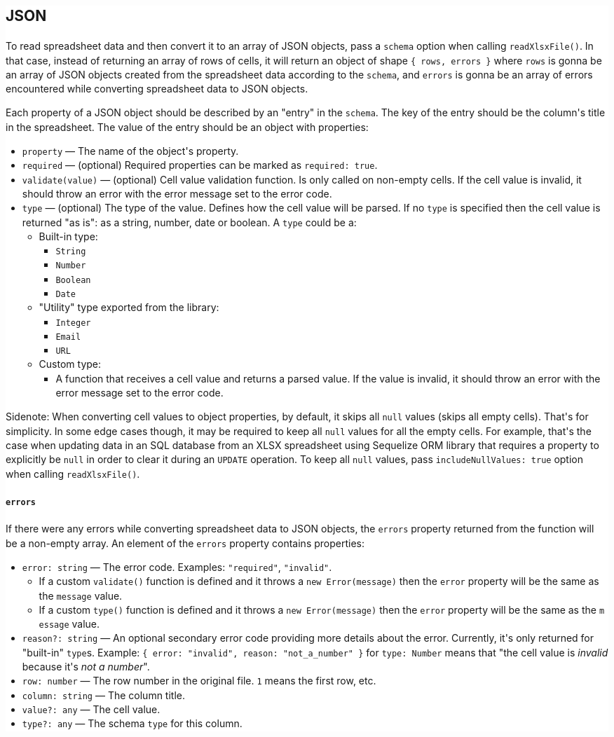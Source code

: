 ## JSON

To read spreadsheet data and then convert it to an array of JSON objects, pass a `schema` option when calling `readXlsxFile()`. In that case, instead of returning an array of rows of cells, it will return an object of shape `{ rows, errors }` where `rows` is gonna be an array of JSON objects created from the spreadsheet data according to the `schema`, and `errors` is gonna be an array of errors encountered while converting spreadsheet data to JSON objects.

Each property of a JSON object should be described by an "entry" in the `schema`. The key of the entry should be the column's title in the spreadsheet. The value of the entry should be an object with properties:

* `property` — The name of the object's property.
* `required` — (optional) Required properties can be marked as `required: true`.
* `validate(value)` — (optional) Cell value validation function. Is only called on non-empty cells. If the cell value is invalid, it should throw an error with the error message set to the error code.
* `type` — (optional) The type of the value. Defines how the cell value will be parsed. If no `type` is specified then the cell value is returned "as is": as a string, number, date or boolean. A `type` could be a:
  * Built-in type:
    * `String`
    * `Number`
    * `Boolean`
    * `Date`
  * "Utility" type exported from the library:
    * `Integer`
    * `Email`
    * `URL`
  * Custom type:
    * A function that receives a cell value and returns a parsed value. If the value is invalid, it should throw an error with the error message set to the error code.

Sidenote: When converting cell values to object properties, by default, it skips all `null` values (skips all empty cells). That's for simplicity. In some edge cases though, it may be required to keep all `null` values for all the empty cells. For example, that's the case when updating data in an SQL database from an XLSX spreadsheet using Sequelize ORM library that requires a property to explicitly be `null` in order to clear it during an `UPDATE` operation. To keep all `null` values, pass `includeNullValues: true` option when calling `readXlsxFile()`.

#### `errors`

If there were any errors while converting spreadsheet data to JSON objects, the `errors` property returned from the function will be a non-empty array. An element of the `errors` property contains properties:

* `error: string` — The error code. Examples: `"required"`, `"invalid"`.
  * If a custom `validate()` function is defined and it throws a `new Error(message)` then the `error` property will be the same as the `message` value.
  * If a custom `type()` function is defined and it throws a `new Error(message)` then the `error` property will be the same as the `message` value.
* `reason?: string` — An optional secondary error code providing more details about the error. Currently, it's only returned for "built-in" `type`s. Example: `{ error: "invalid", reason: "not_a_number" }` for `type: Number` means that "the cell value is _invalid_ because it's _not a number_".
* `row: number` — The row number in the original file. `1` means the first row, etc.
* `column: string` — The column title.
* `value?: any` — The cell value.
* `type?: any` — The schema `type` for this column.
